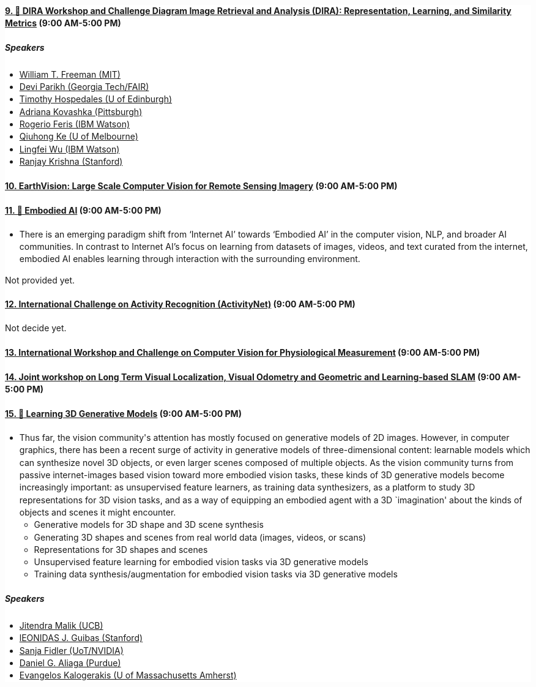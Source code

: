 #### [9. 🍃 DIRA Workshop and Challenge Diagram Image Retrieval and Analysis (DIRA): Representation, Learning, and Similarity Metrics](http://cvpr-dira.lipingyang.org/) (9:00 AM-5:00 PM)

##### Speakers
* [William T. Freeman (MIT)](https://billf.mit.edu/about/bio)
* [Devi Parikh (Georgia Tech/FAIR)](https://www.cc.gatech.edu/~parikh/)
* [Timothy Hospedales (U of Edinburgh)](http://homepages.inf.ed.ac.uk/thospeda/)
* [Adriana Kovashka (Pittsburgh)](http://people.cs.pitt.edu/~kovashka/)
* [Rogerio Feris (IBM Watson)](http://rogerioferis.com/)
* [Qiuhong Ke (U of Melbourne)](https://findanexpert.unimelb.edu.au/profile/861653-qiuhong-ke)
* [Lingfei Wu (IBM Watson)](https://sites.google.com/a/email.wm.edu/teddy-lfwu/)
* [Ranjay Krishna (Stanford)](http://ranjaykrishna.com/index.html)

#### [10. EarthVision: Large Scale Computer Vision for Remote Sensing Imagery](https://www.grss-ieee.org/earthvision2020/) (9:00 AM-5:00 PM)

#### [11. 🍃 Embodied AI](https://embodied-ai.org/) (9:00 AM-5:00 PM)
* There is an emerging paradigm shift from ‘Internet AI’ towards ‘Embodied AI’ in the computer vision, NLP, and broader AI communities. In contrast to Internet AI’s focus on learning from datasets of images, videos, and text curated from the internet, embodied AI enables learning through interaction with the surrounding environment.

Not provided yet.

#### [12. International Challenge on Activity Recognition (ActivityNet)](http://activity-net.org/challenges/2020/) (9:00 AM-5:00 PM)
Not decide yet.

#### [13. International Workshop and Challenge on Computer Vision for Physiological Measurement](http://www.es.ele.tue.nl/cvpm20/) (9:00 AM-5:00 PM)

#### [14. Joint workshop on Long Term Visual Localization, Visual Odometry and Geometric and Learning-based SLAM](https://sites.google.com/view/vislocslamcvpr2020/home) (9:00 AM-5:00 PM)

#### [15. 🍃 Learning 3D Generative Models](https://learn3dgen.github.io/) (9:00 AM-5:00 PM)
* Thus far, the vision community's attention has mostly focused on generative models of 2D images. However, in computer graphics, there has been a recent surge of activity in generative models of three-dimensional content: learnable models which can synthesize novel 3D objects, or even larger scenes composed of multiple objects. As the vision community turns from passive internet-images based vision toward more embodied vision tasks, these kinds of 3D generative models become increasingly important: as unsupervised feature learners, as training data synthesizers, as a platform to study 3D representations for 3D vision tasks, and as a way of equipping an embodied agent with a 3D `imagination' about the kinds of objects and scenes it might encounter.
    <br>
    * Generative models for 3D shape and 3D scene synthesis
    * Generating 3D shapes and scenes from real world data (images, videos, or scans)
    * Representations for 3D shapes and scenes
    * Unsupervised feature learning for embodied vision tasks via 3D generative models
    * Training data synthesis/augmentation for embodied vision tasks via 3D generative models
##### Speakers
* [Jitendra Malik (UCB)](https://people.eecs.berkeley.edu/~malik/)
* [lEONIDAS J. Guibas (Stanford)](https://geometry.stanford.edu/member/guibas/)
* [Sanja Fidler (UoT/NVIDIA)](https://www.cs.utoronto.ca/~fidler/)
* [Daniel G. Aliaga (Purdue)](https://www.cs.purdue.edu/homes/aliaga/)
* [Evangelos Kalogerakis (U of Massachusetts Amherst)](https://people.cs.umass.edu/~kalo/)